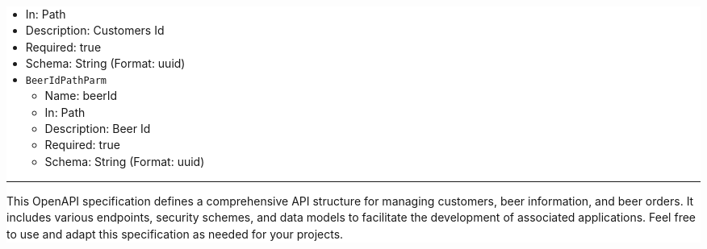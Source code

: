   - In: Path
  - Description: Customers Id
  - Required: true
  - Schema: String (Format: uuid)
- `BeerIdPathParm`
  - Name: beerId
  - In: Path
  - Description: Beer Id
  - Required: true
  - Schema: String (Format: uuid)

---

This OpenAPI specification defines a comprehensive API structure for managing customers, beer information, and beer orders. It includes various endpoints, security schemes, and data models to facilitate the development of associated applications. Feel free to use and adapt this specification as needed for your projects.
